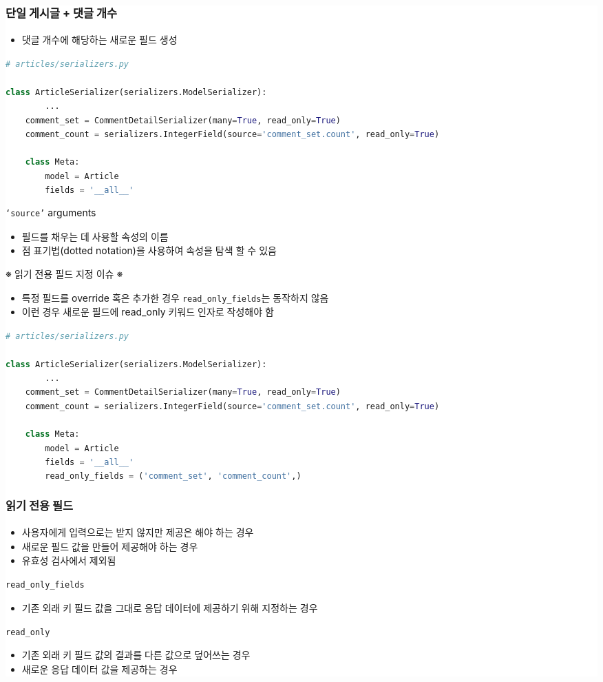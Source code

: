 
### 단일 게시글 + 댓글 개수

- 댓글 개수에 해당하는 새로운 필드 생성

```python
# articles/serializers.py

class ArticleSerializer(serializers.ModelSerializer):
		...
    comment_set = CommentDetailSerializer(many=True, read_only=True)
    comment_count = serializers.IntegerField(source='comment_set.count', read_only=True)

    class Meta:
        model = Article
        fields = '__all__'
```

`‘source’` arguments

- 필드를 채우는 데 사용할 속성의 이름
- 점 표기법(dotted notation)을 사용하여 속성을 탐색 할 수 있음

※ 읽기 전용 필드 지정 이슈 ※

- 특정 필드를 override 혹은 추가한 경우 `read_only_fields`는 동작하지 않음
- 이런 경우 새로운 필드에 read_only 키워드 인자로 작성해야 함

```python
# articles/serializers.py

class ArticleSerializer(serializers.ModelSerializer):
		...
    comment_set = CommentDetailSerializer(many=True, read_only=True)
    comment_count = serializers.IntegerField(source='comment_set.count', read_only=True)

    class Meta:
        model = Article
        fields = '__all__'
        read_only_fields = ('comment_set', 'comment_count',)
```

### 읽기 전용 필드

- 사용자에게 입력으로는 받지 않지만 제공은 해야 하는 경우
- 새로운 필드 값을 만들어 제공해야 하는 경우
- 유효성 검사에서 제외됨

`read_only_fields`

- 기존 외래 키 필드 값을 그대로 응답 데이터에 제공하기 위해 지정하는 경우

`read_only` 

- 기존 외래 키 필드 값의 결과를 다른 값으로 덮어쓰는 경우
- 새로운 응답 데이터 값을 제공하는 경우
